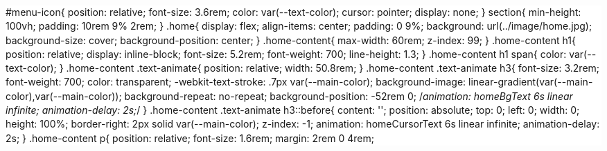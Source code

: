 #menu-icon{
    position: relative;
    font-size: 3.6rem;
    color: var(--text-color);
    cursor: pointer;
    display: none;
}
section{
    min-height: 100vh;
    padding: 10rem 9% 2rem;
}
.home{
    display: flex;
    align-items: center;
    padding: 0 9%;
    background: url(../image/home.jpg);
    background-size: cover;
    background-position: center;
}
.home-content{
    max-width: 60rem;
    z-index: 99;
}
.home-content h1{
    position: relative;
    display: inline-block;
    font-size: 5.2rem;
    font-weight: 700;
    line-height: 1.3;
}
.home-content h1 span{
    color: var(--text-color);
}
.home-content .text-animate{
    position: relative;
    width: 50.8rem;
}
.home-content .text-animate h3{
    font-size: 3.2rem;
    font-weight: 700;
    color: transparent;
    -webkit-text-stroke: .7px var(--main-color);
   background-image: linear-gradient(var(--main-color),var(--main-color));
    background-repeat: no-repeat;
    background-position: -52rem 0;
    /*animation: homeBgText 6s linear infinite;
    animation-delay: 2s;*/
}
.home-content .text-animate h3::before{
    content: '';
    position: absolute;
    top: 0;
    left: 0;
    width: 0;
    height: 100%;
    border-right: 2px solid var(--main-color);
    z-index: -1;
    animation: homeCursorText 6s linear infinite;
    animation-delay: 2s;
}
.home-content p{
    position: relative;
    font-size: 1.6rem;
    margin: 2rem 0 4rem;